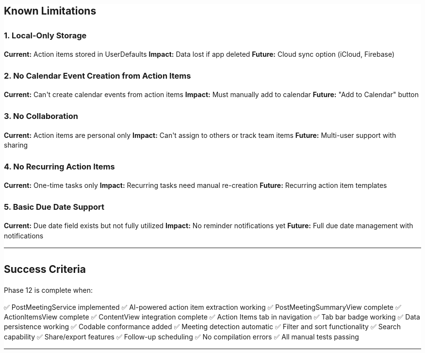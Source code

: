 
## Known Limitations

### 1. Local-Only Storage
**Current:** Action items stored in UserDefaults
**Impact:** Data lost if app deleted
**Future:** Cloud sync option (iCloud, Firebase)

### 2. No Calendar Event Creation from Action Items
**Current:** Can't create calendar events from action items
**Impact:** Must manually add to calendar
**Future:** "Add to Calendar" button

### 3. No Collaboration
**Current:** Action items are personal only
**Impact:** Can't assign to others or track team items
**Future:** Multi-user support with sharing

### 4. No Recurring Action Items
**Current:** One-time tasks only
**Impact:** Recurring tasks need manual re-creation
**Future:** Recurring action item templates

### 5. Basic Due Date Support
**Current:** Due date field exists but not fully utilized
**Impact:** No reminder notifications yet
**Future:** Full due date management with notifications

---

## Success Criteria

Phase 12 is complete when:

✅ PostMeetingService implemented
✅ AI-powered action item extraction working
✅ PostMeetingSummaryView complete
✅ ActionItemsView complete
✅ ContentView integration complete
✅ Action Items tab in navigation
✅ Tab bar badge working
✅ Data persistence working
✅ Codable conformance added
✅ Meeting detection automatic
✅ Filter and sort functionality
✅ Search capability
✅ Share/export features
✅ Follow-up scheduling
✅ No compilation errors
✅ All manual tests passing

---